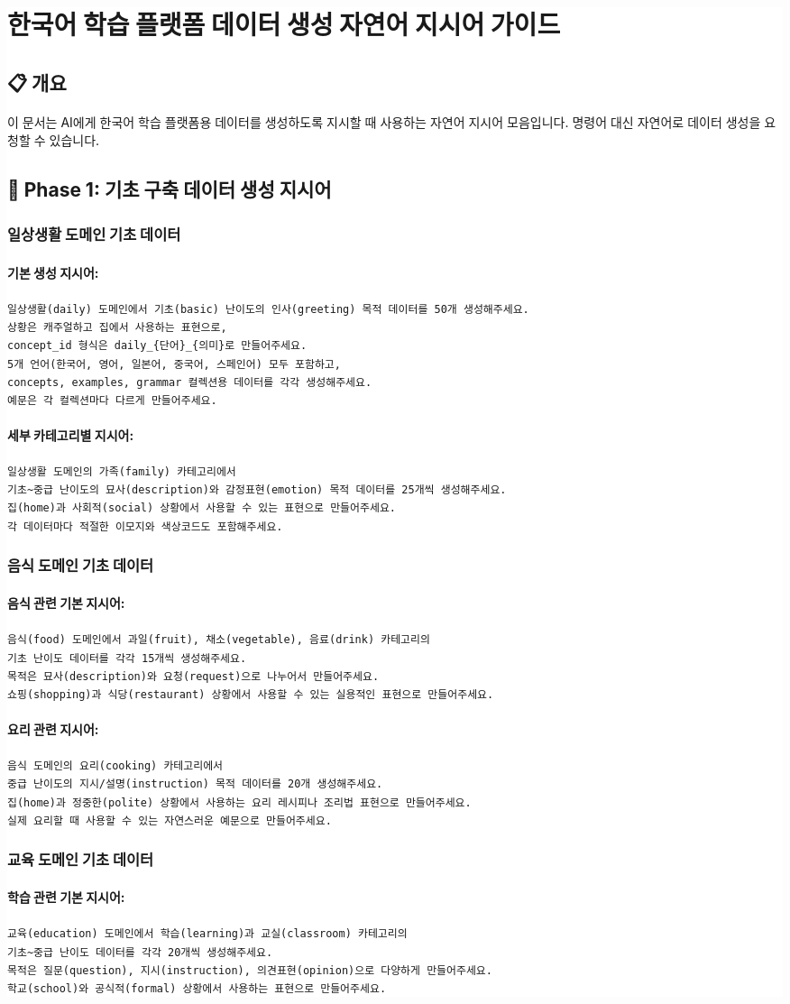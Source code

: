 # 한국어 학습 플랫폼 데이터 생성 자연어 지시어 가이드

## 📋 개요

이 문서는 AI에게 한국어 학습 플랫폼용 데이터를 생성하도록 지시할 때 사용하는 자연어 지시어 모음입니다. 명령어 대신 자연어로 데이터 생성을 요청할 수 있습니다.

## 🎯 Phase 1: 기초 구축 데이터 생성 지시어

### 일상생활 도메인 기초 데이터

#### 기본 생성 지시어:
```
일상생활(daily) 도메인에서 기초(basic) 난이도의 인사(greeting) 목적 데이터를 50개 생성해주세요. 
상황은 캐주얼하고 집에서 사용하는 표현으로, 
concept_id 형식은 daily_{단어}_{의미}로 만들어주세요.
5개 언어(한국어, 영어, 일본어, 중국어, 스페인어) 모두 포함하고,
concepts, examples, grammar 컬렉션용 데이터를 각각 생성해주세요.
예문은 각 컬렉션마다 다르게 만들어주세요.
```

#### 세부 카테고리별 지시어:
```
일상생활 도메인의 가족(family) 카테고리에서 
기초~중급 난이도의 묘사(description)와 감정표현(emotion) 목적 데이터를 25개씩 생성해주세요.
집(home)과 사회적(social) 상황에서 사용할 수 있는 표현으로 만들어주세요.
각 데이터마다 적절한 이모지와 색상코드도 포함해주세요.
```

### 음식 도메인 기초 데이터

#### 음식 관련 기본 지시어:
```
음식(food) 도메인에서 과일(fruit), 채소(vegetable), 음료(drink) 카테고리의 
기초 난이도 데이터를 각각 15개씩 생성해주세요.
목적은 묘사(description)와 요청(request)으로 나누어서 만들어주세요.
쇼핑(shopping)과 식당(restaurant) 상황에서 사용할 수 있는 실용적인 표현으로 만들어주세요.
```

#### 요리 관련 지시어:
```
음식 도메인의 요리(cooking) 카테고리에서 
중급 난이도의 지시/설명(instruction) 목적 데이터를 20개 생성해주세요.
집(home)과 정중한(polite) 상황에서 사용하는 요리 레시피나 조리법 표현으로 만들어주세요.
실제 요리할 때 사용할 수 있는 자연스러운 예문으로 만들어주세요.
```

### 교육 도메인 기초 데이터

#### 학습 관련 기본 지시어:
```
교육(education) 도메인에서 학습(learning)과 교실(classroom) 카테고리의 
기초~중급 난이도 데이터를 각각 20개씩 생성해주세요.
목적은 질문(question), 지시(instruction), 의견표현(opinion)으로 다양하게 만들어주세요.
학교(school)와 공식적(formal) 상황에서 사용하는 표현으로 만들어주세요.
```
